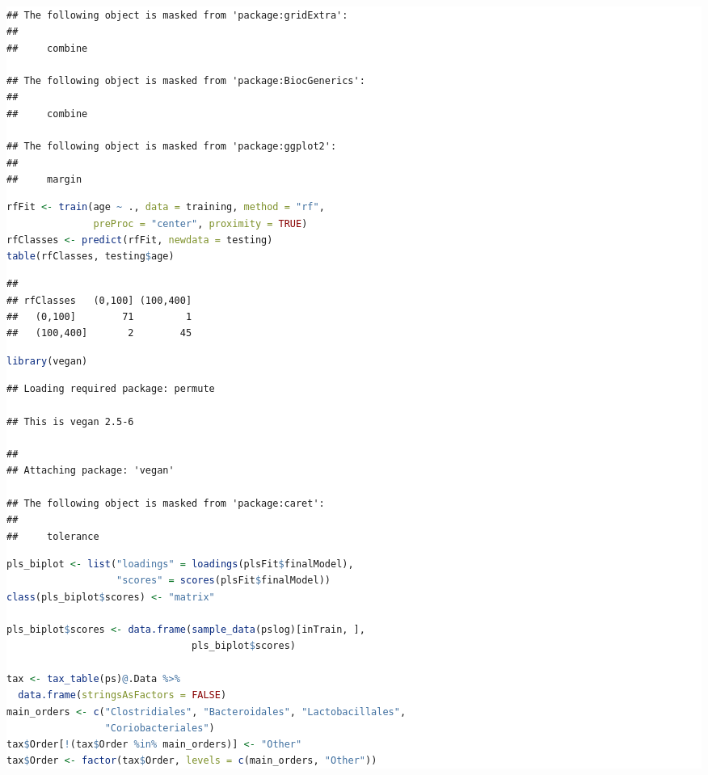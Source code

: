     ## The following object is masked from 'package:gridExtra':
    ## 
    ##     combine

    ## The following object is masked from 'package:BiocGenerics':
    ## 
    ##     combine

    ## The following object is masked from 'package:ggplot2':
    ## 
    ##     margin

``` r
rfFit <- train(age ~ ., data = training, method = "rf",
               preProc = "center", proximity = TRUE)
rfClasses <- predict(rfFit, newdata = testing)
table(rfClasses, testing$age)
```

    ##            
    ## rfClasses   (0,100] (100,400]
    ##   (0,100]        71         1
    ##   (100,400]       2        45

``` r
library(vegan)
```

    ## Loading required package: permute

    ## This is vegan 2.5-6

    ## 
    ## Attaching package: 'vegan'

    ## The following object is masked from 'package:caret':
    ## 
    ##     tolerance

``` r
pls_biplot <- list("loadings" = loadings(plsFit$finalModel),
                   "scores" = scores(plsFit$finalModel))
class(pls_biplot$scores) <- "matrix"

pls_biplot$scores <- data.frame(sample_data(pslog)[inTrain, ],
                                pls_biplot$scores)

tax <- tax_table(ps)@.Data %>%
  data.frame(stringsAsFactors = FALSE)
main_orders <- c("Clostridiales", "Bacteroidales", "Lactobacillales",
                 "Coriobacteriales")
tax$Order[!(tax$Order %in% main_orders)] <- "Other"
tax$Order <- factor(tax$Order, levels = c(main_orders, "Other"))
```